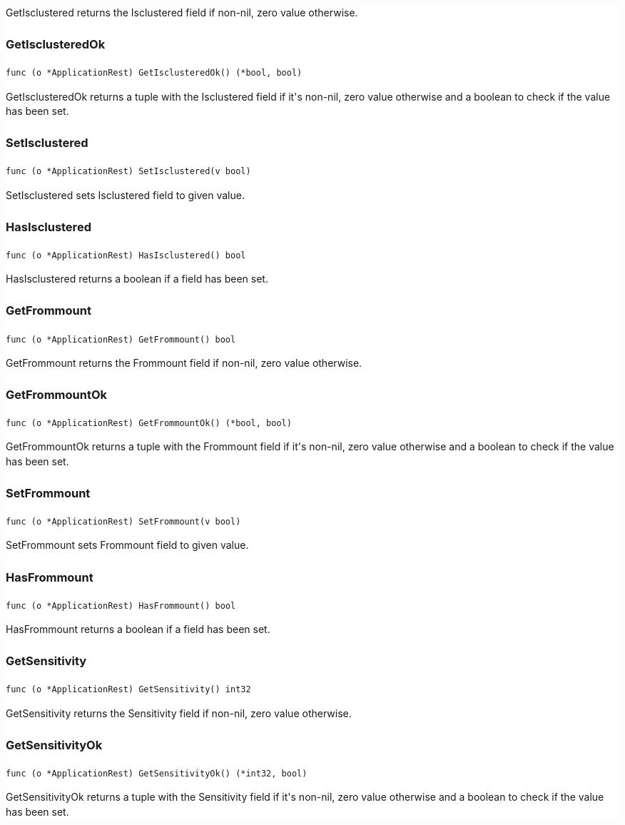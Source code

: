 GetIsclustered returns the Isclustered field if non-nil, zero value otherwise.

### GetIsclusteredOk

`func (o *ApplicationRest) GetIsclusteredOk() (*bool, bool)`

GetIsclusteredOk returns a tuple with the Isclustered field if it's non-nil, zero value otherwise
and a boolean to check if the value has been set.

### SetIsclustered

`func (o *ApplicationRest) SetIsclustered(v bool)`

SetIsclustered sets Isclustered field to given value.

### HasIsclustered

`func (o *ApplicationRest) HasIsclustered() bool`

HasIsclustered returns a boolean if a field has been set.

### GetFrommount

`func (o *ApplicationRest) GetFrommount() bool`

GetFrommount returns the Frommount field if non-nil, zero value otherwise.

### GetFrommountOk

`func (o *ApplicationRest) GetFrommountOk() (*bool, bool)`

GetFrommountOk returns a tuple with the Frommount field if it's non-nil, zero value otherwise
and a boolean to check if the value has been set.

### SetFrommount

`func (o *ApplicationRest) SetFrommount(v bool)`

SetFrommount sets Frommount field to given value.

### HasFrommount

`func (o *ApplicationRest) HasFrommount() bool`

HasFrommount returns a boolean if a field has been set.

### GetSensitivity

`func (o *ApplicationRest) GetSensitivity() int32`

GetSensitivity returns the Sensitivity field if non-nil, zero value otherwise.

### GetSensitivityOk

`func (o *ApplicationRest) GetSensitivityOk() (*int32, bool)`

GetSensitivityOk returns a tuple with the Sensitivity field if it's non-nil, zero value otherwise
and a boolean to check if the value has been set.
